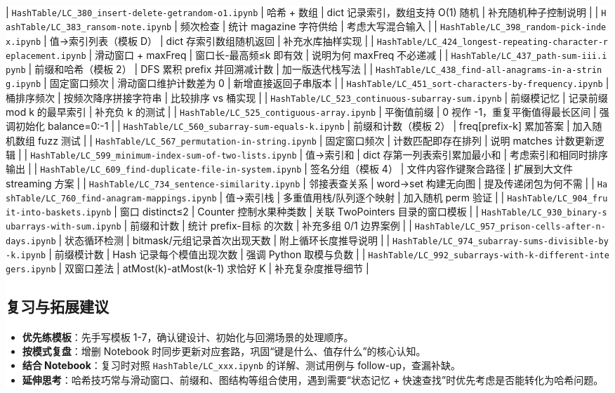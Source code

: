 | `HashTable/LC_380_insert-delete-getrandom-o1.ipynb` | 哈希 + 数组 | dict 记录索引，数组支持 O(1) 随机 | 补充随机种子控制说明 |
| `HashTable/LC_383_ransom-note.ipynb` | 频次检查 | 统计 magazine 字符供给 | 考虑大写混合输入 |
| `HashTable/LC_398_random-pick-index.ipynb` | 值→索引列表（模板 D） | dict 存索引数组随机返回 | 补充水库抽样实现 |
| `HashTable/LC_424_longest-repeating-character-replacement.ipynb` | 滑动窗口 + maxFreq | 窗口长-最高频≤k 即有效 | 说明为何 maxFreq 不必递减 |
| `HashTable/LC_437_path-sum-iii.ipynb` | 前缀和哈希（模板 2） | DFS 累积 prefix 并回溯减计数 | 加一版迭代栈写法 |
| `HashTable/LC_438_find-all-anagrams-in-a-string.ipynb` | 固定窗口频次 | 滑动窗口维护计数差为 0 | 新增直接返回子串版本 |
| `HashTable/LC_451_sort-characters-by-frequency.ipynb` | 桶排序频次 | 按频次降序拼接字符串 | 比较排序 vs 桶实现 |
| `HashTable/LC_523_continuous-subarray-sum.ipynb` | 前缀模记忆 | 记录前缀 mod k 的最早索引 | 补充负 k 的测试 |
| `HashTable/LC_525_contiguous-array.ipynb` | 平衡值前缀 | 0 视作 -1，重复平衡值得最长区间 | 强调初始化 balance=0:-1 |
| `HashTable/LC_560_subarray-sum-equals-k.ipynb` | 前缀和计数（模板 2） | freq[prefix-k] 累加答案 | 加入随机数组 fuzz 测试 |
| `HashTable/LC_567_permutation-in-string.ipynb` | 固定窗口频次 | 计数匹配即存在排列 | 说明 matches 计数更新逻辑 |
| `HashTable/LC_599_minimum-index-sum-of-two-lists.ipynb` | 值→索引和 | dict 存第一列表索引累加最小和 | 考虑索引和相同时排序输出 |
| `HashTable/LC_609_find-duplicate-file-in-system.ipynb` | 签名分组（模板 4） | 文件内容作键聚合路径 | 扩展到大文件 streaming 方案 |
| `HashTable/LC_734_sentence-similarity.ipynb` | 邻接表查关系 | word->set 构建无向图 | 提及传递闭包为何不需 |
| `HashTable/LC_760_find-anagram-mappings.ipynb` | 值→索引栈 | 多重值用栈/队列逐个映射 | 加入随机 perm 验证 |
| `HashTable/LC_904_fruit-into-baskets.ipynb` | 窗口 distinct≤2 | Counter 控制水果种类数 | 关联 TwoPointers 目录的窗口模板 |
| `HashTable/LC_930_binary-subarrays-with-sum.ipynb` | 前缀和计数 | 统计 prefix-目标 的次数 | 补充多组 0/1 边界案例 |
| `HashTable/LC_957_prison-cells-after-n-days.ipynb` | 状态循环检测 | bitmask/元组记录首次出现天数 | 附上循环长度推导说明 |
| `HashTable/LC_974_subarray-sums-divisible-by-k.ipynb` | 前缀模计数 | Hash 记录每个模值出现次数 | 强调 Python 取模与负数 |
| `HashTable/LC_992_subarrays-with-k-different-integers.ipynb` | 双窗口差法 | atMost(k)-atMost(k-1) 求恰好 K | 补充复杂度推导细节 |

## 复习与拓展建议
- **优先练模板**：先手写模板 1-7，确认键设计、初始化与回溯场景的处理顺序。
- **按模式复盘**：增删 Notebook 时同步更新对应套路，巩固“键是什么、值存什么”的核心认知。
- **结合 Notebook**：复习时对照 `HashTable/LC_xxx.ipynb` 的详解、测试用例与 follow-up，查漏补缺。
- **延伸思考**：哈希技巧常与滑动窗口、前缀和、图结构等组合使用，遇到需要“状态记忆 + 快速查找”时优先考虑是否能转化为哈希问题。
